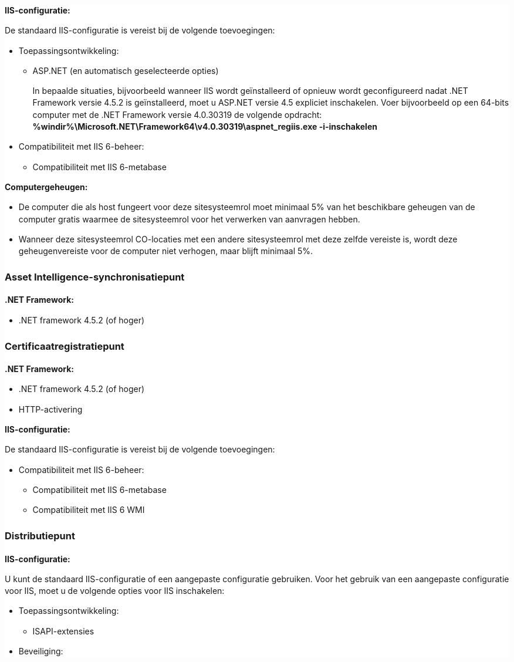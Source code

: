 **IIS-configuratie:**

De standaard IIS-configuratie is vereist bij de volgende toevoegingen:  

-   Toepassingsontwikkeling:  

    -   ASP.NET (en automatisch geselecteerde opties)  

         In bepaalde situaties, bijvoorbeeld wanneer IIS wordt geïnstalleerd of opnieuw wordt geconfigureerd nadat .NET Framework versie 4.5.2 is geïnstalleerd, moet u ASP.NET versie 4.5 expliciet inschakelen. Voer bijvoorbeeld op een 64-bits computer met de .NET Framework versie 4.0.30319 de volgende opdracht: **%windir%\Microsoft.NET\Framework64\v4.0.30319\aspnet_regiis.exe -i-inschakelen**  

-   Compatibiliteit met IIS 6-beheer:  

    -   Compatibiliteit met IIS 6-metabase  

**Computergeheugen:**  

-   De computer die als host fungeert voor deze sitesysteemrol moet minimaal 5% van het beschikbare geheugen van de computer gratis waarmee de sitesysteemrol voor het verwerken van aanvragen hebben.  

-   Wanneer deze sitesysteemrol CO-locaties met een andere sitesysteemrol met deze zelfde vereiste is, wordt deze geheugenvereiste voor de computer niet verhogen, maar blijft minimaal 5%.  

###  <a name="bkmk_2008AIpreq"></a> Asset Intelligence-synchronisatiepunt  
**.NET Framework:**  

-   .NET framework 4.5.2 (of hoger) 

###  <a name="bkmk_2008crppreq"></a> Certificaatregistratiepunt  
**.NET Framework:**  

-   .NET framework 4.5.2 (of hoger) 

-   HTTP-activering  

**IIS-configuratie:**

De standaard IIS-configuratie is vereist bij de volgende toevoegingen:  

-   Compatibiliteit met IIS 6-beheer:  

    -   Compatibiliteit met IIS 6-metabase  

    -   Compatibiliteit met IIS 6 WMI  

###  <a name="bkmk_2008dppreq"></a> Distributiepunt  
**IIS-configuratie:**

U kunt de standaard IIS-configuratie of een aangepaste configuratie gebruiken. Voor het gebruik van een aangepaste configuratie voor IIS, moet u de volgende opties voor IIS inschakelen:  

-   Toepassingsontwikkeling:  

    -   ISAPI-extensies  

-   Beveiliging:  
